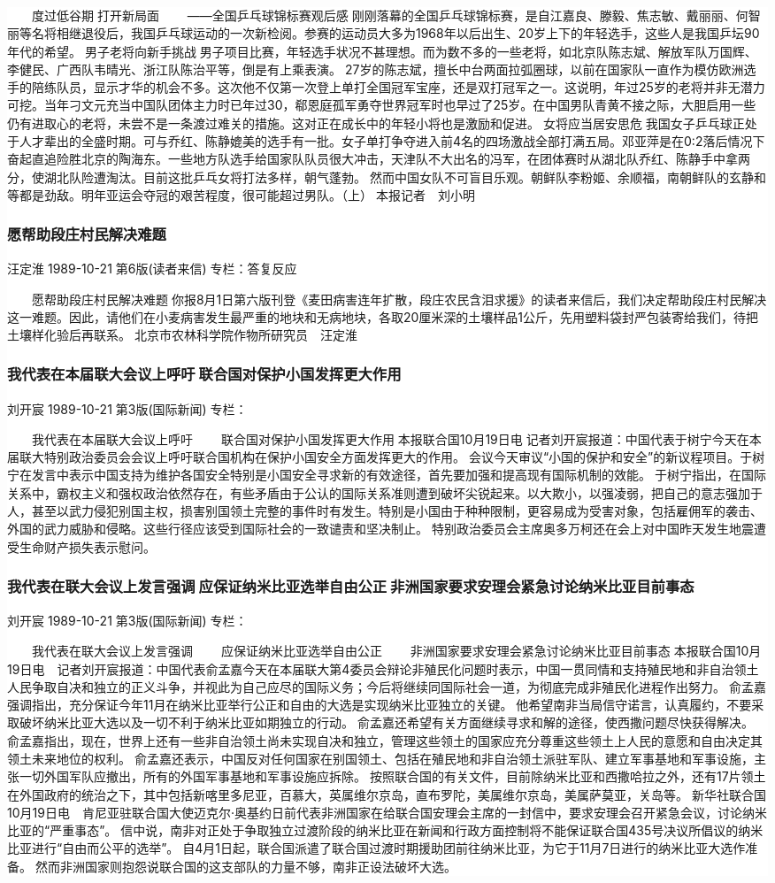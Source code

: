 　　度过低谷期  打开新局面
　　——全国乒乓球锦标赛观后感
    刚刚落幕的全国乒乓球锦标赛，是自江嘉良、滕毅、焦志敏、戴丽丽、何智丽等名将相继退役后，我国乒乓球运动的一次新检阅。参赛的运动员大多为1968年以后出生、20岁上下的年轻选手，这些人是我国乒坛90年代的希望。
    男子老将向新手挑战
    男子项目比赛，年轻选手状况不甚理想。而为数不多的一些老将，如北京队陈志斌、解放军队万国辉、李健民、广西队韦晴光、浙江队陈治平等，倒是有上乘表演。
    27岁的陈志斌，擅长中台两面拉弧圈球，以前在国家队一直作为模仿欧洲选手的陪练队员，显示才华的机会不多。这次他不仅第一次登上单打全国冠军宝座，还是双打冠军之一。这说明，年过25岁的老将并非无潜力可挖。当年刁文元充当中国队团体主力时已年过30，郗恩庭孤军勇夺世界冠军时也早过了25岁。在中国男队青黄不接之际，大胆启用一些仍有进取心的老将，未尝不是一条渡过难关的措施。这对正在成长中的年轻小将也是激励和促进。
    女将应当居安思危
    我国女子乒乓球正处于人才辈出的全盛时期。可与乔红、陈静媲美的选手有一批。女子单打争夺进入前4名的四场激战全部打满五局。邓亚萍是在0∶2落后情况下奋起直追险胜北京的陶海东。一些地方队选手给国家队队员很大冲击，天津队不大出名的冯军，在团体赛时从湖北队乔红、陈静手中拿两分，使湖北队险遭淘汰。目前这批乒乓女将打法多样，朝气蓬勃。
    然而中国女队不可盲目乐观。朝鲜队李粉姬、余顺福，南朝鲜队的玄静和等都是劲敌。明年亚运会夺冠的艰苦程度，很可能超过男队。（上）
                    本报记者　刘小明


### 愿帮助段庄村民解决难题
汪定淮
1989-10-21
第6版(读者来信)
专栏：答复反应

　　愿帮助段庄村民解决难题
    你报8月1日第六版刊登《麦田病害连年扩散，段庄农民含泪求援》的读者来信后，我们决定帮助段庄村民解决这一难题。因此，请他们在小麦病害发生最严重的地块和无病地块，各取20厘米深的土壤样品1公斤，先用塑料袋封严包装寄给我们，待把土壤样化验后再联系。
                北京市农林科学院作物所研究员　汪定淮


### 我代表在本届联大会议上呼吁  联合国对保护小国发挥更大作用
刘开宸
1989-10-21
第3版(国际新闻)
专栏：

　　我代表在本届联大会议上呼吁
　　联合国对保护小国发挥更大作用
    本报联合国10月19日电  记者刘开宸报道：中国代表于树宁今天在本届联大特别政治委员会会议上呼吁联合国机构在保护小国安全方面发挥更大的作用。
    会议今天审议“小国的保护和安全”的新议程项目。于树宁在发言中表示中国支持为维护各国安全特别是小国安全寻求新的有效途径，首先要加强和提高现有国际机制的效能。
    于树宁指出，在国际关系中，霸权主义和强权政治依然存在，有些矛盾由于公认的国际关系准则遭到破坏尖锐起来。以大欺小，以强凌弱，把自己的意志强加于人，甚至以武力侵犯别国主权，损害别国领土完整的事件时有发生。特别是小国由于种种限制，更容易成为受害对象，包括雇佣军的袭击、外国的武力威胁和侵略。这些行径应该受到国际社会的一致谴责和坚决制止。
    特别政治委员会主席奥多万柯还在会上对中国昨天发生地震遭受生命财产损失表示慰问。


### 我代表在联大会议上发言强调  应保证纳米比亚选举自由公正  非洲国家要求安理会紧急讨论纳米比亚目前事态
刘开宸
1989-10-21
第3版(国际新闻)
专栏：

　　我代表在联大会议上发言强调
　　应保证纳米比亚选举自由公正
　　非洲国家要求安理会紧急讨论纳米比亚目前事态
    本报联合国10月19日电　记者刘开宸报道：中国代表俞孟嘉今天在本届联大第4委员会辩论非殖民化问题时表示，中国一贯同情和支持殖民地和非自治领土人民争取自决和独立的正义斗争，并视此为自己应尽的国际义务；今后将继续同国际社会一道，为彻底完成非殖民化进程作出努力。
    俞孟嘉强调指出，充分保证今年11月在纳米比亚举行公正和自由的大选是实现纳米比亚独立的关键。
    他希望南非当局信守诺言，认真履约，不要采取破坏纳米比亚大选以及一切不利于纳米比亚如期独立的行动。
    俞孟嘉还希望有关方面继续寻求和解的途径，使西撒问题尽快获得解决。
    俞孟嘉指出，现在，世界上还有一些非自治领土尚未实现自决和独立，管理这些领土的国家应充分尊重这些领土上人民的意愿和自由决定其领土未来地位的权利。
    俞孟嘉还表示，中国反对任何国家在别国领土、包括在殖民地和非自治领土派驻军队、建立军事基地和军事设施，主张一切外国军队应撤出，所有的外国军事基地和军事设施应拆除。
    按照联合国的有关文件，目前除纳米比亚和西撒哈拉之外，还有17片领土在外国政府的统治之下，其中包括新喀里多尼亚，百慕大，英属维尔京岛，直布罗陀，美属维尔京岛，美属萨莫亚，关岛等。
    新华社联合国10月19日电　肯尼亚驻联合国大使迈克尔·奥基约日前代表非洲国家在给联合国安理会主席的一封信中，要求安理会召开紧急会议，讨论纳米比亚的“严重事态”。
    信中说，南非对正处于争取独立过渡阶段的纳米比亚在新闻和行政方面控制将不能保证联合国435号决议所倡议的纳米比亚进行“自由而公平的选举”。
    自4月1日起，联合国派遣了联合国过渡时期援助团前往纳米比亚，为它于11月7日进行的纳米比亚大选作准备。
    然而非洲国家则抱怨说联合国的这支部队的力量不够，南非正设法破坏大选。
